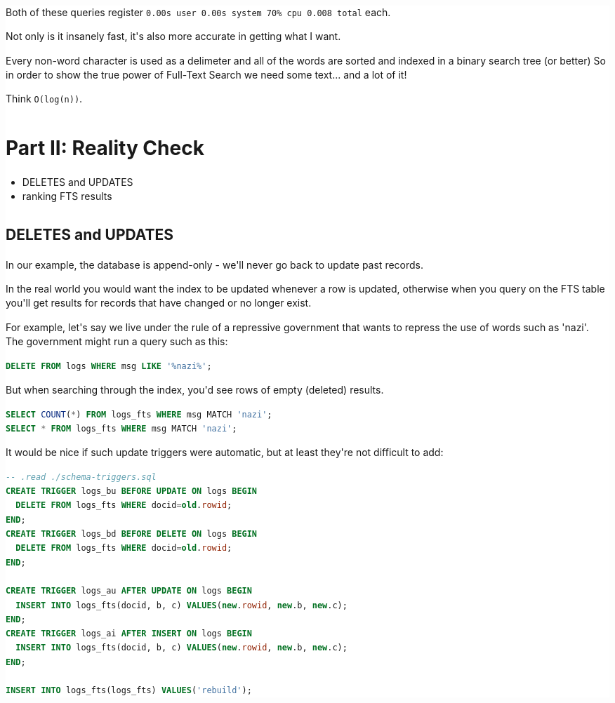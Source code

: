 Both of these queries register `0.00s user 0.00s system 70% cpu 0.008 total` each.

Not only is it insanely fast, it's also more accurate in getting what I want.

Every non-word character is used as a delimeter and all of the words
are sorted and indexed in a binary search tree (or better)
So in order to show the true power of Full-Text Search we need some text...
and a lot of it!

Think `O(log(n))`.

# Part II: Reality Check

  * DELETES and UPDATES
  * ranking FTS results

## DELETES and UPDATES

In our example, the database is append-only - we'll never go back to update past records.

In the real world you would want the index to be updated whenever a row is updated,
otherwise when you query on the FTS table you'll get results for records that have
changed or no longer exist.

For example, let's say we live under the rule of a repressive government that wants to repress
the use of words such as 'nazi'. The government might run a query such as this:

```sql
DELETE FROM logs WHERE msg LIKE '%nazi%';
```

But when searching through the index, you'd see rows of empty (deleted) results.

```sql
SELECT COUNT(*) FROM logs_fts WHERE msg MATCH 'nazi';
SELECT * FROM logs_fts WHERE msg MATCH 'nazi';
```

It would be nice if such update triggers were automatic,
but at least they're not difficult to add:

```sql
-- .read ./schema-triggers.sql
CREATE TRIGGER logs_bu BEFORE UPDATE ON logs BEGIN
  DELETE FROM logs_fts WHERE docid=old.rowid;
END;
CREATE TRIGGER logs_bd BEFORE DELETE ON logs BEGIN
  DELETE FROM logs_fts WHERE docid=old.rowid;
END;

CREATE TRIGGER logs_au AFTER UPDATE ON logs BEGIN
  INSERT INTO logs_fts(docid, b, c) VALUES(new.rowid, new.b, new.c);
END;
CREATE TRIGGER logs_ai AFTER INSERT ON logs BEGIN
  INSERT INTO logs_fts(docid, b, c) VALUES(new.rowid, new.b, new.c);
END;

INSERT INTO logs_fts(logs_fts) VALUES('rebuild');
```
